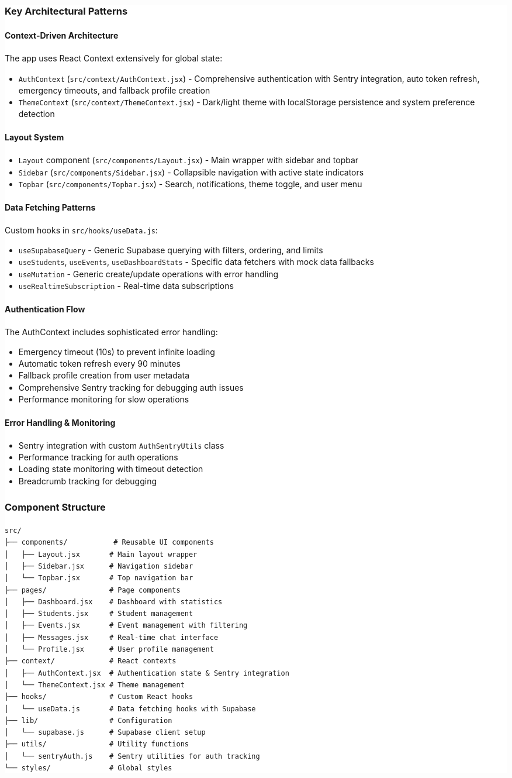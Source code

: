 ### Key Architectural Patterns

#### Context-Driven Architecture
The app uses React Context extensively for global state:
- `AuthContext` (`src/context/AuthContext.jsx`) - Comprehensive authentication with Sentry integration, auto token refresh, emergency timeouts, and fallback profile creation
- `ThemeContext` (`src/context/ThemeContext.jsx`) - Dark/light theme with localStorage persistence and system preference detection

#### Layout System
- `Layout` component (`src/components/Layout.jsx`) - Main wrapper with sidebar and topbar
- `Sidebar` (`src/components/Sidebar.jsx`) - Collapsible navigation with active state indicators
- `Topbar` (`src/components/Topbar.jsx`) - Search, notifications, theme toggle, and user menu

#### Data Fetching Patterns
Custom hooks in `src/hooks/useData.js`:
- `useSupabaseQuery` - Generic Supabase querying with filters, ordering, and limits
- `useStudents`, `useEvents`, `useDashboardStats` - Specific data fetchers with mock data fallbacks
- `useMutation` - Generic create/update operations with error handling
- `useRealtimeSubscription` - Real-time data subscriptions

#### Authentication Flow
The AuthContext includes sophisticated error handling:
- Emergency timeout (10s) to prevent infinite loading
- Automatic token refresh every 90 minutes
- Fallback profile creation from user metadata
- Comprehensive Sentry tracking for debugging auth issues
- Performance monitoring for slow operations

#### Error Handling & Monitoring
- Sentry integration with custom `AuthSentryUtils` class
- Performance tracking for auth operations
- Loading state monitoring with timeout detection
- Breadcrumb tracking for debugging

### Component Structure
```
src/
├── components/           # Reusable UI components
│   ├── Layout.jsx       # Main layout wrapper
│   ├── Sidebar.jsx      # Navigation sidebar
│   └── Topbar.jsx       # Top navigation bar
├── pages/               # Page components
│   ├── Dashboard.jsx    # Dashboard with statistics
│   ├── Students.jsx     # Student management
│   ├── Events.jsx       # Event management with filtering
│   ├── Messages.jsx     # Real-time chat interface
│   └── Profile.jsx      # User profile management
├── context/             # React contexts
│   ├── AuthContext.jsx  # Authentication state & Sentry integration
│   └── ThemeContext.jsx # Theme management
├── hooks/               # Custom React hooks
│   └── useData.js       # Data fetching hooks with Supabase
├── lib/                 # Configuration
│   └── supabase.js      # Supabase client setup
├── utils/               # Utility functions
│   └── sentryAuth.js    # Sentry utilities for auth tracking
└── styles/              # Global styles
```
